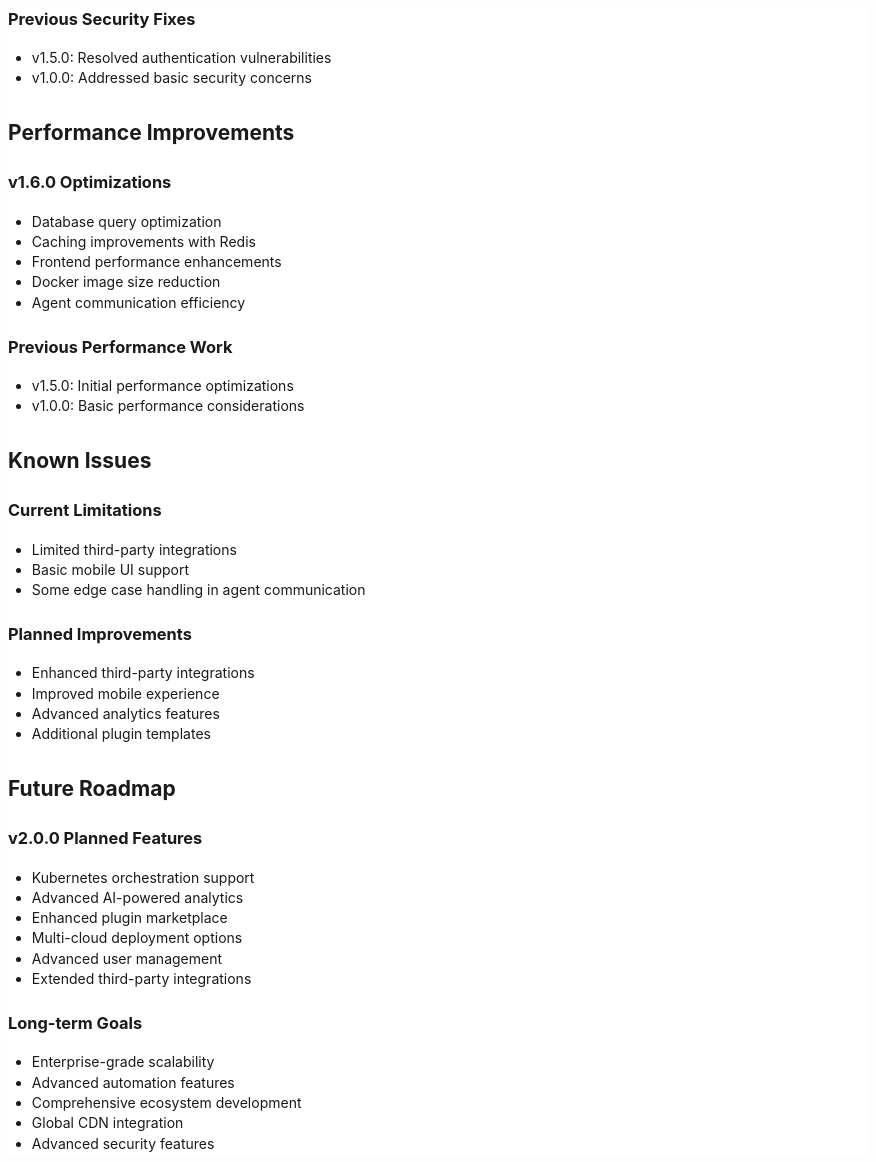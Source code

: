 ### Previous Security Fixes
- v1.5.0: Resolved authentication vulnerabilities
- v1.0.0: Addressed basic security concerns

## Performance Improvements

### v1.6.0 Optimizations
- Database query optimization
- Caching improvements with Redis
- Frontend performance enhancements
- Docker image size reduction
- Agent communication efficiency

### Previous Performance Work
- v1.5.0: Initial performance optimizations
- v1.0.0: Basic performance considerations

## Known Issues

### Current Limitations
- Limited third-party integrations
- Basic mobile UI support
- Some edge case handling in agent communication

### Planned Improvements
- Enhanced third-party integrations
- Improved mobile experience
- Advanced analytics features
- Additional plugin templates

## Future Roadmap

### v2.0.0 Planned Features
- Kubernetes orchestration support
- Advanced AI-powered analytics
- Enhanced plugin marketplace
- Multi-cloud deployment options
- Advanced user management
- Extended third-party integrations

### Long-term Goals
- Enterprise-grade scalability
- Advanced automation features
- Comprehensive ecosystem development
- Global CDN integration
- Advanced security features